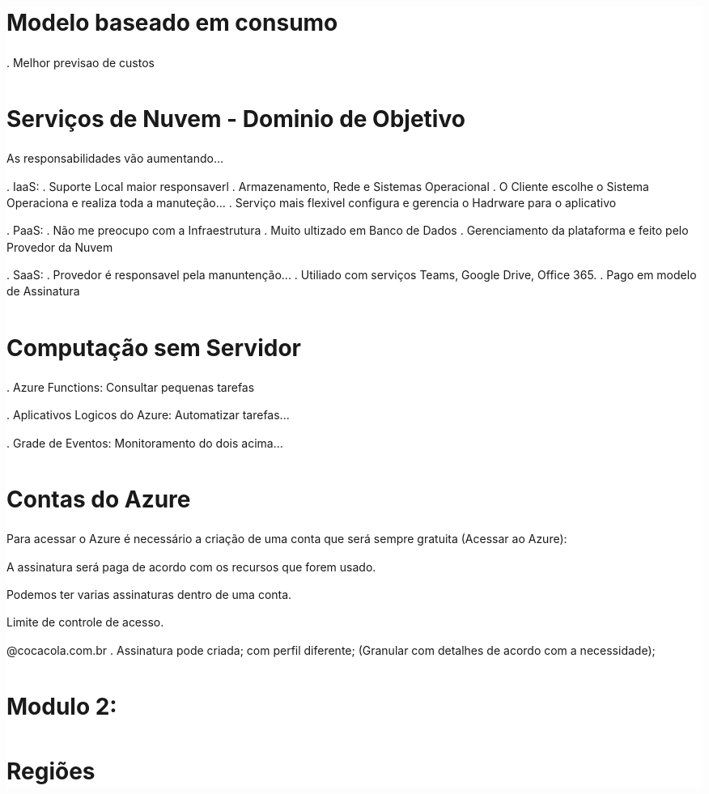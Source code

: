 # Modelo baseado em consumo

. Melhor previsao de custos

# Serviços de Nuvem - Dominio de Objetivo

As responsabilidades vão aumentando...

. IaaS: 
. Suporte Local maior responsaverl
. Armazenamento, Rede e Sistemas Operacional
. O Cliente escolhe o Sistema Operaciona e realiza toda a manuteção...
. Serviço mais flexivel configura e gerencia o Hadrware para o aplicativo

. PaaS:
. Não me preocupo com a Infraestrutura
. Muito ultizado em Banco de Dados
. Gerenciamento da plataforma e feito pelo Provedor da Nuvem

. SaaS: 
. Provedor é responsavel pela manuntenção...
. Utiliado com serviços Teams, Google Drive, Office 365.
. Pago em modelo de Assinatura

# Computação sem Servidor

. Azure Functions: Consultar pequenas tarefas

. Aplicativos Logicos do Azure: Automatizar tarefas...

. Grade de Eventos: Monitoramento do dois acima...

# Contas do Azure

Para acessar o Azure é necessário a criação de uma conta que será sempre gratuita (Acessar ao Azure):

A assinatura será paga de acordo com os recursos que forem usado.

Podemos ter varias assinaturas dentro de uma conta.

Limite de controle de acesso.

@cocacola.com.br
. Assinatura pode criada; com perfil diferente; (Granular com detalhes de acordo com a necessidade);

# Modulo 2:

# Regiões
